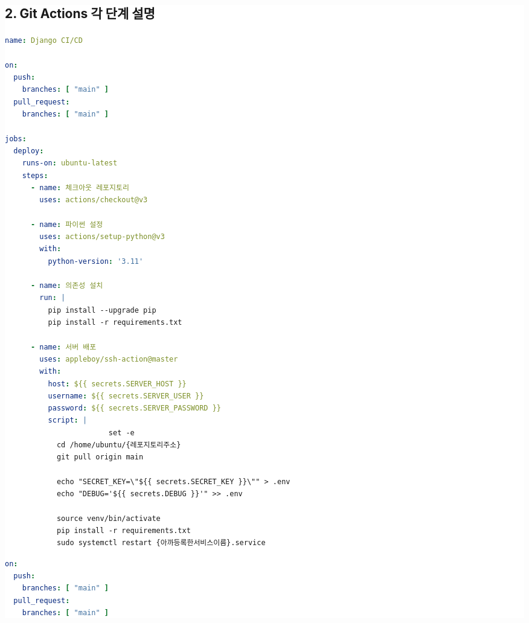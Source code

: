 
## 2. Git Actions 각 단계 설명

```yaml
name: Django CI/CD

on:
  push:
    branches: [ "main" ]
  pull_request:
    branches: [ "main" ]

jobs:
  deploy:
    runs-on: ubuntu-latest
    steps:
      - name: 체크아웃 레포지토리
        uses: actions/checkout@v3

      - name: 파이썬 설정
        uses: actions/setup-python@v3
        with:
          python-version: '3.11'

      - name: 의존성 설치
        run: |
          pip install --upgrade pip
          pip install -r requirements.txt
          
      - name: 서버 배포
        uses: appleboy/ssh-action@master
        with:
          host: ${{ secrets.SERVER_HOST }} 
          username: ${{ secrets.SERVER_USER }}
          password: ${{ secrets.SERVER_PASSWORD }}
          script: |
						set -e
            cd /home/ubuntu/{레포지토리주소}
            git pull origin main

            echo "SECRET_KEY=\"${{ secrets.SECRET_KEY }}\"" > .env
            echo "DEBUG='${{ secrets.DEBUG }}'" >> .env

            source venv/bin/activate
            pip install -r requirements.txt
            sudo systemctl restart {아까등록한서비스이름}.service
```

```yaml
on:
  push:
    branches: [ "main" ]
  pull_request:
    branches: [ "main" ]
```
